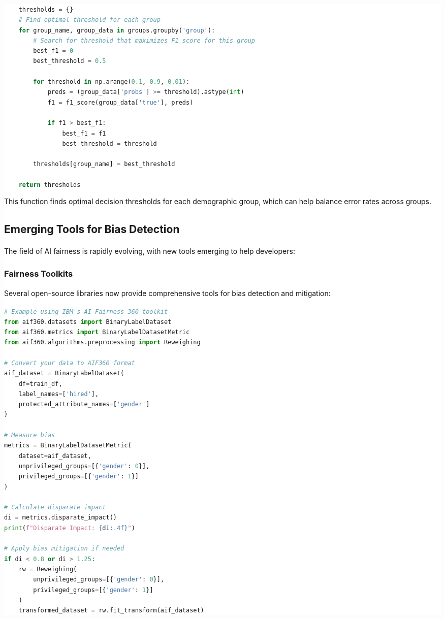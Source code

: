 ```python
    thresholds = {}
    # Find optimal threshold for each group
    for group_name, group_data in groups.groupby('group'):
        # Search for threshold that maximizes F1 score for this group
        best_f1 = 0
        best_threshold = 0.5
        
        for threshold in np.arange(0.1, 0.9, 0.01):
            preds = (group_data['probs'] >= threshold).astype(int)
            f1 = f1_score(group_data['true'], preds)
            
            if f1 > best_f1:
                best_f1 = f1
                best_threshold = threshold
                
        thresholds[group_name] = best_threshold
    
    return thresholds
```

This function finds optimal decision thresholds for each demographic group, which can help balance error rates across groups.

## Emerging Tools for Bias Detection

The field of AI fairness is rapidly evolving, with new tools emerging to help developers:

### Fairness Toolkits

Several open-source libraries now provide comprehensive tools for bias detection and mitigation:

```python
# Example using IBM's AI Fairness 360 toolkit
from aif360.datasets import BinaryLabelDataset
from aif360.metrics import BinaryLabelDatasetMetric
from aif360.algorithms.preprocessing import Reweighing

# Convert your data to AIF360 format
aif_dataset = BinaryLabelDataset(
    df=train_df,
    label_names=['hired'],
    protected_attribute_names=['gender']
)

# Measure bias
metrics = BinaryLabelDatasetMetric(
    dataset=aif_dataset,
    unprivileged_groups=[{'gender': 0}],
    privileged_groups=[{'gender': 1}]
)

# Calculate disparate impact
di = metrics.disparate_impact()
print(f"Disparate Impact: {di:.4f}")

# Apply bias mitigation if needed
if di < 0.8 or di > 1.25:
    rw = Reweighing(
        unprivileged_groups=[{'gender': 0}],
        privileged_groups=[{'gender': 1}]
    )
    transformed_dataset = rw.fit_transform(aif_dataset)
```
